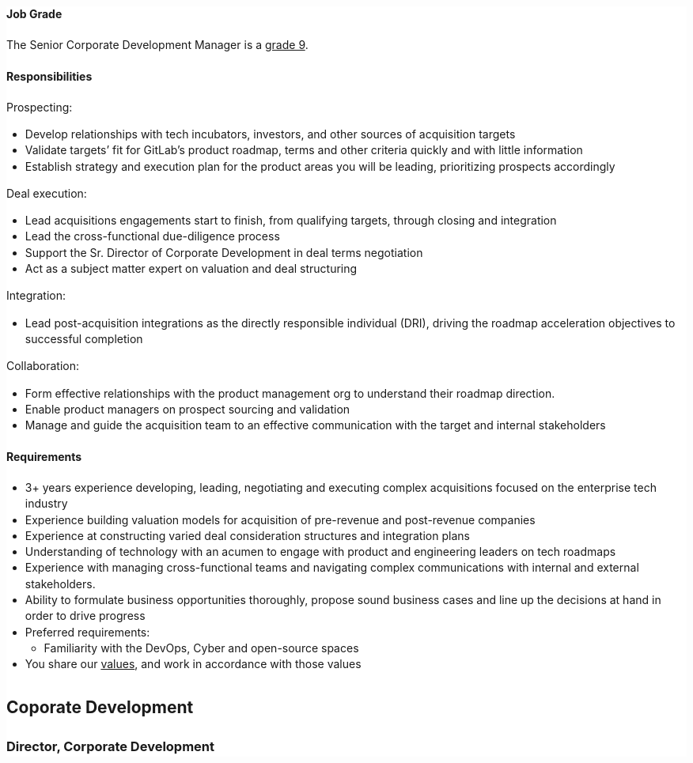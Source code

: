 #### Job Grade

The Senior Corporate Development Manager is a [grade 9](/handbook/total-rewards/compensation/compensation-calculator/#gitlab-job-grades).

#### Responsibilities

Prospecting:
* Develop relationships with tech incubators, investors, and other sources of acquisition targets
* Validate targets’ fit for GitLab’s product roadmap, terms and other criteria quickly and with little information
* Establish strategy and execution plan for the product areas you will be leading, prioritizing prospects accordingly

Deal execution:
* Lead acquisitions engagements start to finish, from qualifying targets, through closing and integration
* Lead the cross-functional due-diligence process
* Support the Sr. Director of Corporate Development in deal terms negotiation
* Act as a subject matter expert on valuation and deal structuring

Integration:
* Lead post-acquisition integrations as the directly responsible individual (DRI), driving the roadmap acceleration objectives to successful completion

Collaboration:
* Form effective relationships with the product management org to understand their roadmap direction. 
* Enable product managers on prospect sourcing and validation
* Manage and guide the acquisition team to an effective communication with the target and internal stakeholders

#### Requirements

* 3+ years experience developing, leading, negotiating and executing complex acquisitions focused on the enterprise tech industry
* Experience building valuation models for acquisition of pre-revenue and post-revenue companies
* Experience at constructing varied deal consideration structures and integration plans
* Understanding of technology with an acumen to engage with product and engineering leaders on tech roadmaps
* Experience with managing cross-functional teams and navigating complex communications with internal and external stakeholders.
* Ability to formulate business opportunities thoroughly, propose sound business cases and line up the decisions at hand in order to drive progress
* Preferred requirements:
  * Familiarity with the DevOps, Cyber and open-source spaces
* You share our [values](/handbook/values/), and work in accordance with those values


## Coporate Development

### Director, Corporate Development
